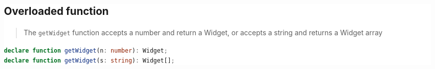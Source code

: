 ## Overloaded function

> The `getWidget` function accepts a number and return a Widget, or accepts a string and returns a Widget array

```ts
declare function getWidget(n: number): Widget;
declare function getWidget(s: string): Widget[];
```

